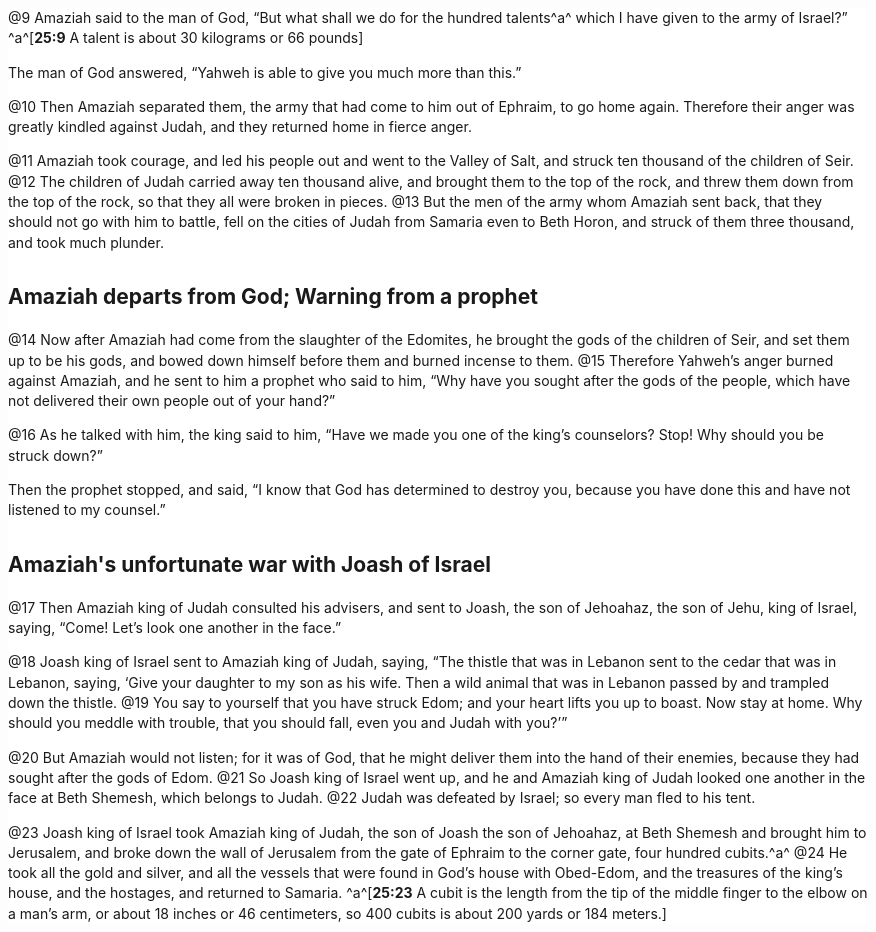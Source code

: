 @9 Amaziah said to the man of God, “But what shall we do for the hundred talents^a^ which I have given to the army of Israel?” 
^a^[**25:9** A talent is about 30 kilograms or 66 pounds]

The man of God answered, “Yahweh is able to give you much more than this.” 

@10 Then Amaziah separated them, the army that had come to him out of Ephraim, to go home again. Therefore their anger was greatly kindled against Judah, and they returned home in fierce anger. 

@11 Amaziah took courage, and led his people out and went to the Valley of Salt, and struck ten thousand of the children of Seir. 
@12 The children of Judah carried away ten thousand alive, and brought them to the top of the rock, and threw them down from the top of the rock, so that they all were broken in pieces. 
@13 But the men of the army whom Amaziah sent back, that they should not go with him to battle, fell on the cities of Judah from Samaria even to Beth Horon, and struck of them three thousand, and took much plunder.

## Amaziah departs from God; Warning from a prophet
@14 Now after Amaziah had come from the slaughter of the Edomites, he brought the gods of the children of Seir, and set them up to be his gods, and bowed down himself before them and burned incense to them. 
@15 Therefore Yahweh’s anger burned against Amaziah, and he sent to him a prophet who said to him, “Why have you sought after the gods of the people, which have not delivered their own people out of your hand?” 

@16 As he talked with him, the king said to him, “Have we made you one of the king’s counselors? Stop! Why should you be struck down?” 

Then the prophet stopped, and said, “I know that God has determined to destroy you, because you have done this and have not listened to my counsel.”

## Amaziah's unfortunate war with Joash of Israel
@17 Then Amaziah king of Judah consulted his advisers, and sent to Joash, the son of Jehoahaz, the son of Jehu, king of Israel, saying, “Come! Let’s look one another in the face.” 

@18 Joash king of Israel sent to Amaziah king of Judah, saying, “The thistle that was in Lebanon sent to the cedar that was in Lebanon, saying, ‘Give your daughter to my son as his wife. Then a wild animal that was in Lebanon passed by and trampled down the thistle. 
@19 You say to yourself that you have struck Edom; and your heart lifts you up to boast. Now stay at home. Why should you meddle with trouble, that you should fall, even you and Judah with you?’” 

@20 But Amaziah would not listen; for it was of God, that he might deliver them into the hand of their enemies, because they had sought after the gods of Edom. 
@21 So Joash king of Israel went up, and he and Amaziah king of Judah looked one another in the face at Beth Shemesh, which belongs to Judah. 
@22 Judah was defeated by Israel; so every man fled to his tent. 

@23 Joash king of Israel took Amaziah king of Judah, the son of Joash the son of Jehoahaz, at Beth Shemesh and brought him to Jerusalem, and broke down the wall of Jerusalem from the gate of Ephraim to the corner gate, four hundred cubits.^a^ 
@24 He took all the gold and silver, and all the vessels that were found in God’s house with Obed-Edom, and the treasures of the king’s house, and the hostages, and returned to Samaria. 
^a^[**25:23** A cubit is the length from the tip of the middle finger to the elbow on a man’s arm, or about 18 inches or 46 centimeters, so 400 cubits is about 200 yards or 184 meters.]
